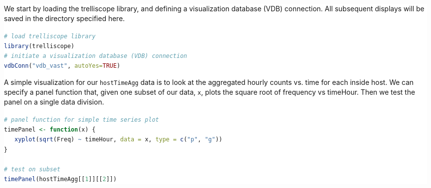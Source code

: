 We start by loading the trelliscope library, and defining a visualization
database (VDB) connection. All subsequent displays will be saved in the
directory specified here. 


```r
# load trelliscope library
library(trelliscope)
# initiate a visualization database (VDB) connection
vdbConn("vdb_vast", autoYes=TRUE)
```


A simple visualization for our `hostTimeAgg` data is to look at the aggregated 
hourly counts vs. time for each inside host.  We can specify a panel function 
that, given one subset of our data, `x`, plots the square root of frequency vs 
timeHour. Then we test the panel on a single data division.


```r
# panel function for simple time series plot
timePanel <- function(x) {
   xyplot(sqrt(Freq) ~ timeHour, data = x, type = c("p", "g"))
}

# test on subset
timePanel(hostTimeAgg[[1]][[2]])
```
